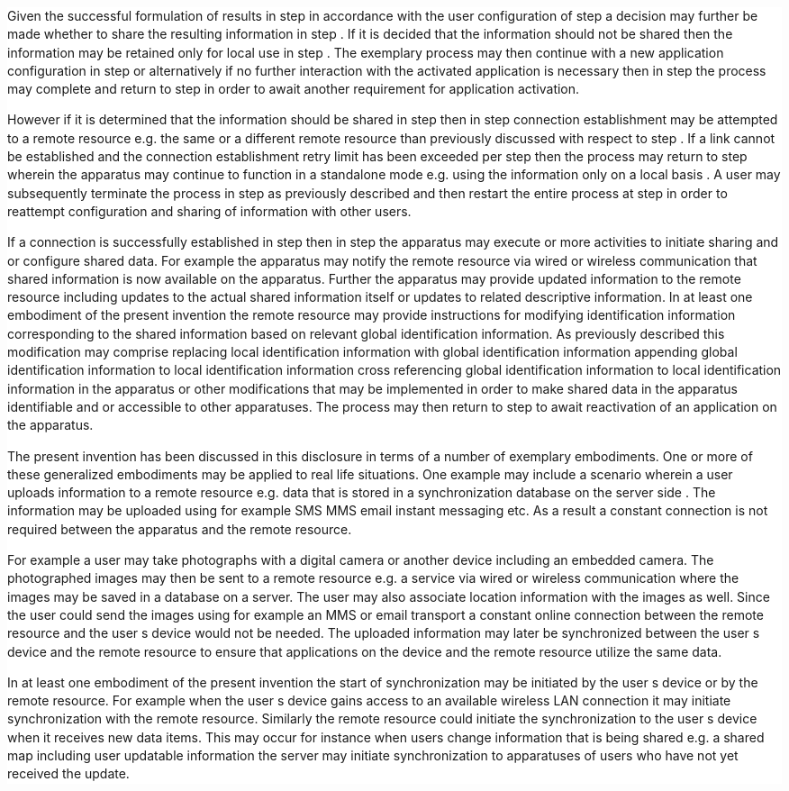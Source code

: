 Given the successful formulation of results in step in accordance with the user configuration of step a decision may further be made whether to share the resulting information in step . If it is decided that the information should not be shared then the information may be retained only for local use in step . The exemplary process may then continue with a new application configuration in step or alternatively if no further interaction with the activated application is necessary then in step the process may complete and return to step in order to await another requirement for application activation.

However if it is determined that the information should be shared in step then in step connection establishment may be attempted to a remote resource e.g. the same or a different remote resource than previously discussed with respect to step . If a link cannot be established and the connection establishment retry limit has been exceeded per step then the process may return to step wherein the apparatus may continue to function in a standalone mode e.g. using the information only on a local basis . A user may subsequently terminate the process in step as previously described and then restart the entire process at step in order to reattempt configuration and sharing of information with other users.

If a connection is successfully established in step then in step the apparatus may execute or more activities to initiate sharing and or configure shared data. For example the apparatus may notify the remote resource via wired or wireless communication that shared information is now available on the apparatus. Further the apparatus may provide updated information to the remote resource including updates to the actual shared information itself or updates to related descriptive information. In at least one embodiment of the present invention the remote resource may provide instructions for modifying identification information corresponding to the shared information based on relevant global identification information. As previously described this modification may comprise replacing local identification information with global identification information appending global identification information to local identification information cross referencing global identification information to local identification information in the apparatus or other modifications that may be implemented in order to make shared data in the apparatus identifiable and or accessible to other apparatuses. The process may then return to step to await reactivation of an application on the apparatus.

The present invention has been discussed in this disclosure in terms of a number of exemplary embodiments. One or more of these generalized embodiments may be applied to real life situations. One example may include a scenario wherein a user uploads information to a remote resource e.g. data that is stored in a synchronization database on the server side . The information may be uploaded using for example SMS MMS email instant messaging etc. As a result a constant connection is not required between the apparatus and the remote resource.

For example a user may take photographs with a digital camera or another device including an embedded camera. The photographed images may then be sent to a remote resource e.g. a service via wired or wireless communication where the images may be saved in a database on a server. The user may also associate location information with the images as well. Since the user could send the images using for example an MMS or email transport a constant online connection between the remote resource and the user s device would not be needed. The uploaded information may later be synchronized between the user s device and the remote resource to ensure that applications on the device and the remote resource utilize the same data.

In at least one embodiment of the present invention the start of synchronization may be initiated by the user s device or by the remote resource. For example when the user s device gains access to an available wireless LAN connection it may initiate synchronization with the remote resource. Similarly the remote resource could initiate the synchronization to the user s device when it receives new data items. This may occur for instance when users change information that is being shared e.g. a shared map including user updatable information the server may initiate synchronization to apparatuses of users who have not yet received the update.
